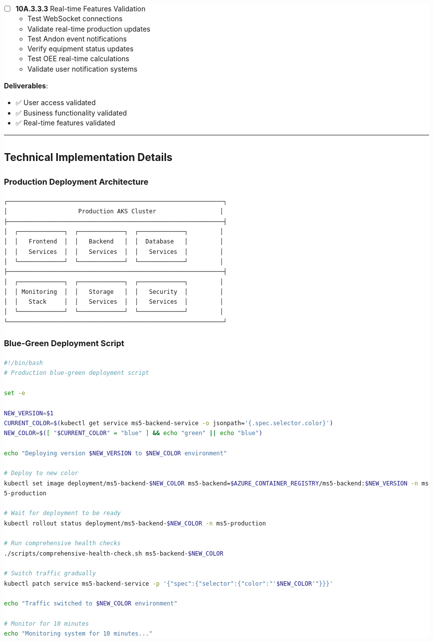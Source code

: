 - [ ] **10A.3.3.3** Real-time Features Validation
  - Test WebSocket connections
  - Validate real-time production updates
  - Test Andon event notifications
  - Verify equipment status updates
  - Test OEE real-time calculations
  - Validate user notification systems

**Deliverables**:
- ✅ User access validated
- ✅ Business functionality validated
- ✅ Real-time features validated

---

## Technical Implementation Details

### Production Deployment Architecture
```
┌─────────────────────────────────────────────────────────────┐
│                    Production AKS Cluster                  │
├─────────────────────────────────────────────────────────────┤
│  ┌─────────────┐  ┌─────────────┐  ┌─────────────┐         │
│  │   Frontend  │  │   Backend   │  │  Database   │         │
│  │   Services  │  │   Services  │  │   Services  │         │
│  └─────────────┘  └─────────────┘  └─────────────┘         │
├─────────────────────────────────────────────────────────────┤
│  ┌─────────────┐  ┌─────────────┐  ┌─────────────┐         │
│  │ Monitoring  │  │   Storage   │  │   Security  │         │
│  │   Stack     │  │   Services  │  │   Services  │         │
│  └─────────────┘  └─────────────┘  └─────────────┘         │
└─────────────────────────────────────────────────────────────┘
```

### Blue-Green Deployment Script
```bash
#!/bin/bash
# Production blue-green deployment script

set -e

NEW_VERSION=$1
CURRENT_COLOR=$(kubectl get service ms5-backend-service -o jsonpath='{.spec.selector.color}')
NEW_COLOR=$([ "$CURRENT_COLOR" = "blue" ] && echo "green" || echo "blue")

echo "Deploying version $NEW_VERSION to $NEW_COLOR environment"

# Deploy to new color
kubectl set image deployment/ms5-backend-$NEW_COLOR ms5-backend=$AZURE_CONTAINER_REGISTRY/ms5-backend:$NEW_VERSION -n ms5-production

# Wait for deployment to be ready
kubectl rollout status deployment/ms5-backend-$NEW_COLOR -n ms5-production

# Run comprehensive health checks
./scripts/comprehensive-health-check.sh ms5-backend-$NEW_COLOR

# Switch traffic gradually
kubectl patch service ms5-backend-service -p '{"spec":{"selector":{"color":"'$NEW_COLOR'"}}}'

echo "Traffic switched to $NEW_COLOR environment"

# Monitor for 10 minutes
echo "Monitoring system for 10 minutes..."
```